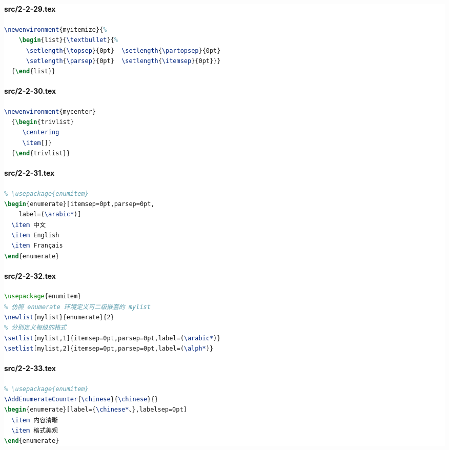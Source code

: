 
#### src/2-2-29.tex

```tex
\newenvironment{myitemize}{%
    \begin{list}{\textbullet}{%
      \setlength{\topsep}{0pt}  \setlength{\partopsep}{0pt}
      \setlength{\parsep}{0pt}  \setlength{\itemsep}{0pt}}}
  {\end{list}}
```


#### src/2-2-30.tex

```tex
\newenvironment{mycenter}
  {\begin{trivlist}
     \centering
     \item[]}
  {\end{trivlist}}
```


#### src/2-2-31.tex

```tex
% \usepackage{enumitem}
\begin{enumerate}[itemsep=0pt,parsep=0pt,
    label=(\arabic*)]
  \item 中文
  \item English
  \item Français
\end{enumerate}
```


#### src/2-2-32.tex

```tex
\usepackage{enumitem}
% 仿照 enumerate 环境定义可二级嵌套的 mylist
\newlist{mylist}{enumerate}{2}
% 分别定义每级的格式
\setlist[mylist,1]{itemsep=0pt,parsep=0pt,label=(\arabic*)}
\setlist[mylist,2]{itemsep=0pt,parsep=0pt,label=(\alph*)}
```


#### src/2-2-33.tex

```tex
% \usepackage{enumitem}
\AddEnumerateCounter{\chinese}{\chinese}{}
\begin{enumerate}[label={\chinese*、},labelsep=0pt]
  \item 内容清晰
  \item 格式美观
\end{enumerate}
```
